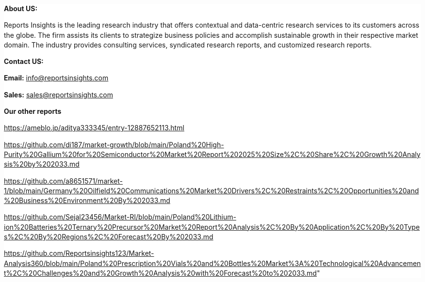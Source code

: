 <strong><strong>About US</strong>:</strong>

Reports Insights is the leading research industry that offers contextual and data-centric research services to its customers across the globe. The firm assists its clients to strategize business policies and accomplish sustainable growth in their respective market domain. The industry provides consulting services, syndicated research reports, and customized research reports.

<strong>Contact US:</strong>

<p class=""""><b>Email:</b> <a href=mailto:info@reportsinsights.com>info@reportsinsights.com</a></p>
<p class=""""><b>Sales:</b> <a href=mailto:sales@reportsinsights.com>sales@reportsinsights.com</a></p>

<strong>Our other reports</strong>

<a href=https://ameblo.jp/aditya333345/entry-12887652113.html>https://ameblo.jp/aditya333345/entry-12887652113.html</a>

<a href=https://github.com/di187/market-growth/blob/main/Poland%20High-Purity%20Gallium%20for%20Semiconductor%20Market%20Report%202025%20Size%2C%20Share%2C%20Growth%20Analysis%20by%202033.md>https://github.com/di187/market-growth/blob/main/Poland%20High-Purity%20Gallium%20for%20Semiconductor%20Market%20Report%202025%20Size%2C%20Share%2C%20Growth%20Analysis%20by%202033.md</a>

<a href=https://github.com/a8651571/market-1/blob/main/Germany%20Oilfield%20Communications%20Market%20Drivers%2C%20Restraints%2C%20Opportunities%20and%20Business%20Environment%20By%202033.md>https://github.com/a8651571/market-1/blob/main/Germany%20Oilfield%20Communications%20Market%20Drivers%2C%20Restraints%2C%20Opportunities%20and%20Business%20Environment%20By%202033.md</a>

<a href=https://github.com/Sejal23456/Market-RI/blob/main/Poland%20Lithium-ion%20Batteries%20Ternary%20Precursor%20Market%20Report%20Analysis%2C%20By%20Application%2C%20By%20Types%2C%20By%20Regions%2C%20Forecast%20By%202033.md>https://github.com/Sejal23456/Market-RI/blob/main/Poland%20Lithium-ion%20Batteries%20Ternary%20Precursor%20Market%20Report%20Analysis%2C%20By%20Application%2C%20By%20Types%2C%20By%20Regions%2C%20Forecast%20By%202033.md</a>

<a href=https://github.com/Reportsinsights123/Market-Analysis360/blob/main/Poland%20Prescription%20Vials%20and%20Bottles%20Market%3A%20Technological%20Advancement%2C%20Challenges%20and%20Growth%20Analysis%20with%20Forecast%20to%202033.md>https://github.com/Reportsinsights123/Market-Analysis360/blob/main/Poland%20Prescription%20Vials%20and%20Bottles%20Market%3A%20Technological%20Advancement%2C%20Challenges%20and%20Growth%20Analysis%20with%20Forecast%20to%202033.md</a>"
